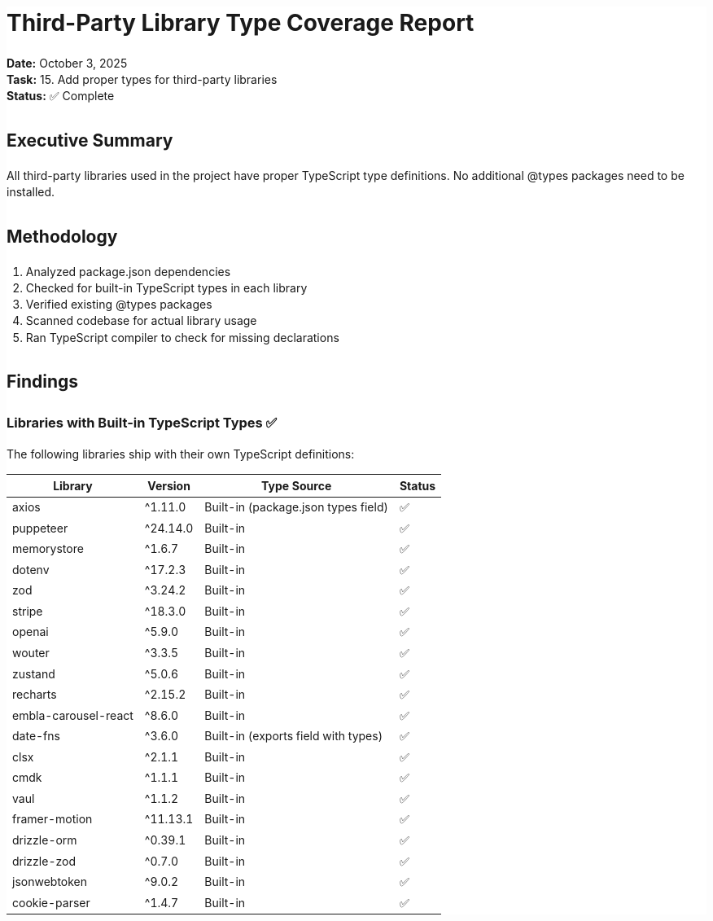 # Third-Party Library Type Coverage Report

**Date:** October 3, 2025  
**Task:** 15. Add proper types for third-party libraries  
**Status:** ✅ Complete

## Executive Summary

All third-party libraries used in the project have proper TypeScript type definitions. No additional @types packages need to be installed.

## Methodology

1. Analyzed package.json dependencies
2. Checked for built-in TypeScript types in each library
3. Verified existing @types packages
4. Scanned codebase for actual library usage
5. Ran TypeScript compiler to check for missing declarations

## Findings

### Libraries with Built-in TypeScript Types ✅

The following libraries ship with their own TypeScript definitions:

| Library | Version | Type Source | Status |
|---------|---------|-------------|--------|
| axios | ^1.11.0 | Built-in (package.json types field) | ✅ |
| puppeteer | ^24.14.0 | Built-in | ✅ |
| memorystore | ^1.6.7 | Built-in | ✅ |
| dotenv | ^17.2.3 | Built-in | ✅ |
| zod | ^3.24.2 | Built-in | ✅ |
| stripe | ^18.3.0 | Built-in | ✅ |
| openai | ^5.9.0 | Built-in | ✅ |
| wouter | ^3.3.5 | Built-in | ✅ |
| zustand | ^5.0.6 | Built-in | ✅ |
| recharts | ^2.15.2 | Built-in | ✅ |
| embla-carousel-react | ^8.6.0 | Built-in | ✅ |
| date-fns | ^3.6.0 | Built-in (exports field with types) | ✅ |
| clsx | ^2.1.1 | Built-in | ✅ |
| cmdk | ^1.1.1 | Built-in | ✅ |
| vaul | ^1.1.2 | Built-in | ✅ |
| framer-motion | ^11.13.1 | Built-in | ✅ |
| drizzle-orm | ^0.39.1 | Built-in | ✅ |
| drizzle-zod | ^0.7.0 | Built-in | ✅ |
| jsonwebtoken | ^9.0.2 | Built-in | ✅ |
| cookie-parser | ^1.4.7 | Built-in | ✅ |